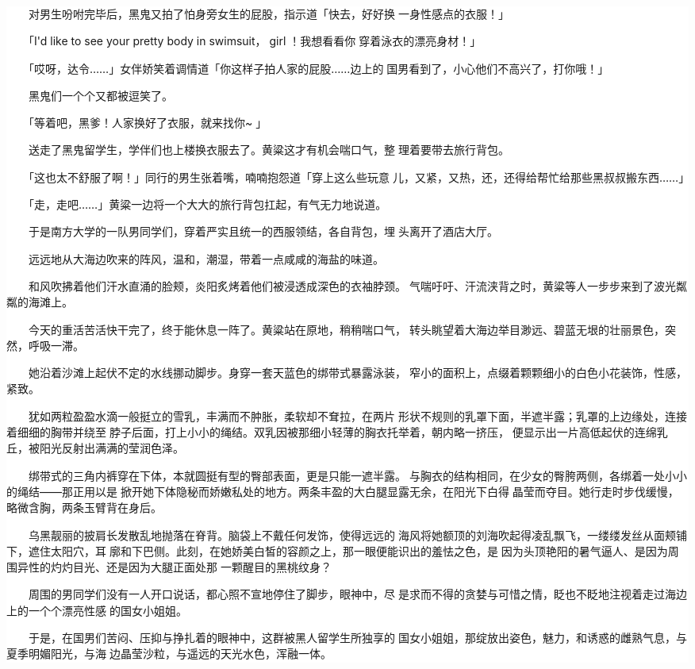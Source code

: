　　对男生吩咐完毕后，黑鬼又拍了怕身旁女生的屁股，指示道「快去，好好换
一身性感点的衣服！」

　　「I'd like to see your pretty body in swimsuit， girl ！我想看看你
穿着泳衣的漂亮身材！」

　　「哎呀，达令……」女伴娇笑着调情道「你这样子拍人家的屁股……边上的
国男看到了，小心他们不高兴了，打你哦！」

　　黑鬼们一个个又都被逗笑了。

　　「等着吧，黑爹！人家换好了衣服，就来找你~ 」

　　送走了黑鬼留学生，学伴们也上楼换衣服去了。黄粱这才有机会喘口气，整
理着要带去旅行背包。

　　「这也太不舒服了啊！」同行的男生张着嘴，喃喃抱怨道「穿上这么些玩意
儿，又紧，又热，还，还得给帮忙给那些黑叔叔搬东西……」

　　「走，走吧……」黄粱一边将一个大大的旅行背包扛起，有气无力地说道。

　　于是南方大学的一队男同学们，穿着严实且统一的西服领结，各自背包，埋
头离开了酒店大厅。

　　远远地从大海边吹来的阵风，温和，潮湿，带着一点咸咸的海盐的味道。

　　和风吹拂着他们汗水直涌的脸颊，炎阳炙烤着他们被浸透成深色的衣袖脖颈。
气喘吁吁、汗流浃背之时，黄粱等人一步步来到了波光粼粼的海滩上。

　　今天的重活苦活快干完了，终于能休息一阵了。黄粱站在原地，稍稍喘口气，
转头眺望着大海边举目渺远、碧蓝无垠的壮丽景色，突然，呼吸一滞。

　　她沿着沙滩上起伏不定的水线挪动脚步。身穿一套天蓝色的绑带式暴露泳装，
窄小的面积上，点缀着颗颗细小的白色小花装饰，性感，紧致。

　　犹如两粒盈盈水滴一般挺立的雪乳，丰满而不肿胀，柔软却不耷拉，在两片
形状不规则的乳罩下面，半遮半露；乳罩的上边缘处，连接着细细的胸带并绕至
脖子后面，打上小小的绳结。双乳因被那细小轻薄的胸衣托举着，朝内略一挤压，
便显示出一片高低起伏的连绵乳丘，被阳光反射出满满的莹润色泽。

　　绑带式的三角内裤穿在下体，本就圆挺有型的臀部表面，更是只能一遮半露。
与胸衣的结构相同，在少女的臀胯两侧，各绑着一处小小的绳结——那正用以是
掀开她下体隐秘而娇嫩私处的地方。两条丰盈的大白腿显露无余，在阳光下白得
晶莹而夺目。她行走时步伐缓慢，略微含胸，两条玉臂背在身后。

　　乌黑靓丽的披肩长发散乱地抛落在脊背。脑袋上不戴任何发饰，使得远远的
海风将她额顶的刘海吹起得凌乱飘飞，一缕缕发丝从面颊铺下，遮住太阳穴，耳
廓和下巴侧。此刻，在她娇美白皙的容颜之上，那一眼便能识出的羞怯之色，是
因为头顶艳阳的暑气逼人、是因为周围异性的灼灼目光、还是因为大腿正面处那
一颗醒目的黑桃纹身？

　　周围的男同学们没有一人开口说话，都心照不宣地停住了脚步，眼神中，尽
是求而不得的贪婪与可惜之情，眨也不眨地注视着走过海边上的一个个漂亮性感
的国女小姐姐。

　　于是，在国男们苦闷、压抑与挣扎着的眼神中，这群被黑人留学生所独享的
国女小姐姐，那绽放出姿色，魅力，和诱惑的雌熟气息，与夏季明媚阳光，与海
边晶莹沙粒，与遥远的天光水色，浑融一体。
